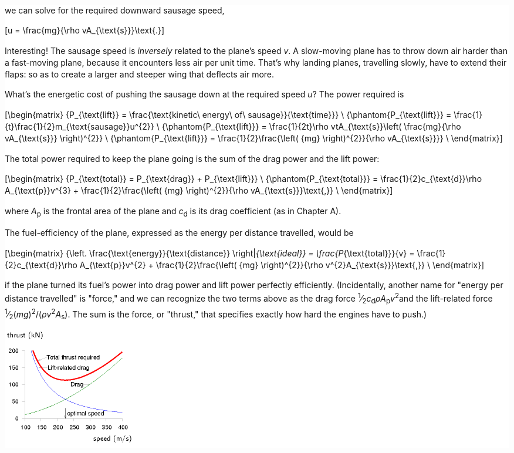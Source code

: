 we can solve for the required downward sausage speed,

[u = \frac{mg}{\rho vA_{\text{s}}}\text{.}]

Interesting\! The sausage speed is *inversely* related to the plane’s speed *v*. A slow-moving plane has to throw down air harder than a fast-moving plane, because it encounters less air per unit time. That’s why landing planes, travelling slowly, have to extend their flaps: so as to create a larger and steeper wing that deflects air more.

What’s the energetic cost of pushing the sausage down at the required speed *u*? The power required is

[\begin{matrix}
{P_{\text{lift}} = \frac{\text{kinetic\ energy\ of\ sausage}}{\text{time}}} \\
{\phantom{P_{\text{lift}}} = \frac{1}{t}\frac{1}{2}m_{\text{sausage}}u^{2}} \\
{\phantom{P_{\text{lift}}} = \frac{1}{2t}\rho vtA_{\text{s}}\left( \frac{mg}{\rho vA_{\text{s}}} \right)^{2}} \\
{\phantom{P_{\text{lift}}} = \frac{1}{2}\frac{\left( {mg} \right)^{2}}{\rho vA_{\text{s}}}} \\
\end{matrix}]

The total power required to keep the plane going is the sum of the drag power and the lift power:

[\begin{matrix}
{P_{\text{total}} = P_{\text{drag}} + P_{\text{lift}}} \\
{\phantom{P_{\text{total}}} = \frac{1}{2}c_{\text{d}}\rho A_{\text{p}}v^{3} + \frac{1}{2}\frac{\left( {mg} \right)^{2}}{\rho vA_{\text{s}}}\text{,}} \\
\end{matrix}]

where *A*<span class="smallfont1"><sub>p</sub></span> is the frontal area of the plane and *c*<span class="smallfont1"><sub>d</sub></span> is its drag coefficient (as in Chapter A).

The fuel-efficiency of the plane, expressed as the energy per distance travelled, would be

[\begin{matrix}
{\left. \frac{\text{energy}}{\text{distance}} \right|_{\text{ideal}} = \frac{P_{\text{total}}}{v} = \frac{1}{2}c_{\text{d}}\rho A_{\text{p}}v^{2} + \frac{1}{2}\frac{\left( {mg} \right)^{2}}{\rho v^{2}A_{\text{s}}}\text{,}} \\
\end{matrix}]

if the plane turned its fuel’s power into drag power and lift power perfectly efficiently. (Incidentally, another name for "energy per distance travelled" is "force," and we can recognize the two terms above as the drag force <sup>1</sup>⁄<sub>2</sub>*c*<sub>d</sub>*ρA*<sub>p</sub>*v*<sup>2</sup>and the lift-related force <sup>1</sup>⁄<sub>2</sub>(*mg*)<sup>2</sup>/(*ρv*<sup>2</sup>*A*<sub>s</sub>). The sum is the force, or "thrust," that specifies exactly how hard the engines have to push.)

![](/img/without-hot-air/figure275-2-0.gif)


[^1]: *Boeing 747*. Drag coefficient for 747 from [<span class="websitetitle">www.aerospaceweb.org</span>](http://www.aerospaceweb.org). Other 747 data from [[<span class="websitetitle">2af5gw</span>](http://tinyurl.com/2af5gw)]. Albatross facts from [[<span class="websitetitle">32judd</span>](http://tinyurl.com/32judd)].
[^2]: *Real jet engines have an efficiency of about *ε* = 1/3*. Typical engine efficiencies are in the range 23%–36% [[<span class="websitetitle">adg. stanford.edu/aa241/propulsion/sfc.html</span>](http://adg.stanford.edu/aa241/propulsion/sfc.html)]. For typical aircraft, overall engine efficiency ranges between 20% and 40%, with the best bypass engines delivering 30–37% when cruising [[<span class="websitetitle">www.grida.no/climate/ipcc/aviation/097.htm</span>](http://www.grida.no/climate/ipcc/aviation/097.htm)]. You can’t simply pick the most efficient engine however, since it may be heavier (I mean, it may have bigger mass per unit thrust), thus reducing overall plane efficiency.
[^3]: *The longest recorded non-stop flight by a bird...* *New Scientist* 2492. "Bar-tailed godwit is king of the skies." 26 March, 2005. 11 September, 2007: Godwit flies 11 500 km non-stop from Alaska to New Zealand. [[<span class="websitetitle">2qbquv</span>](http://tinyurl.com/2qbquv)]
[^4]: *Optimizing hop lengths: the sweet spot is when the hops are about 5000 km long*. Source: Green (2006).
[^5]: *Data for a passenger-carrying catamaran*. From [[<span class="websitetitle">5h6xph</span>](http://tinyurl.com/5h6xph)]: Displacement (full load) 26.3 tons. On a 1050 nautical mile voyage she consumed just 4780 litres of fuel. I reckon that’s a weight-transport-cost of 0.93 kWh per ton-km. I’m counting the total weight of the vessel here, by the way. The same vessel’s *passenger*-transport-efficiency is roughly 35 kWh per 100 p-km.
[^6]: *The Lun ekranoplan*. Sources: <span class="websitetitle">www.fas.org</span> [[<span class="websitetitle">4p3yco</span>](http://tinyurl.com/4p3yco)], (Taylor, 2002a).